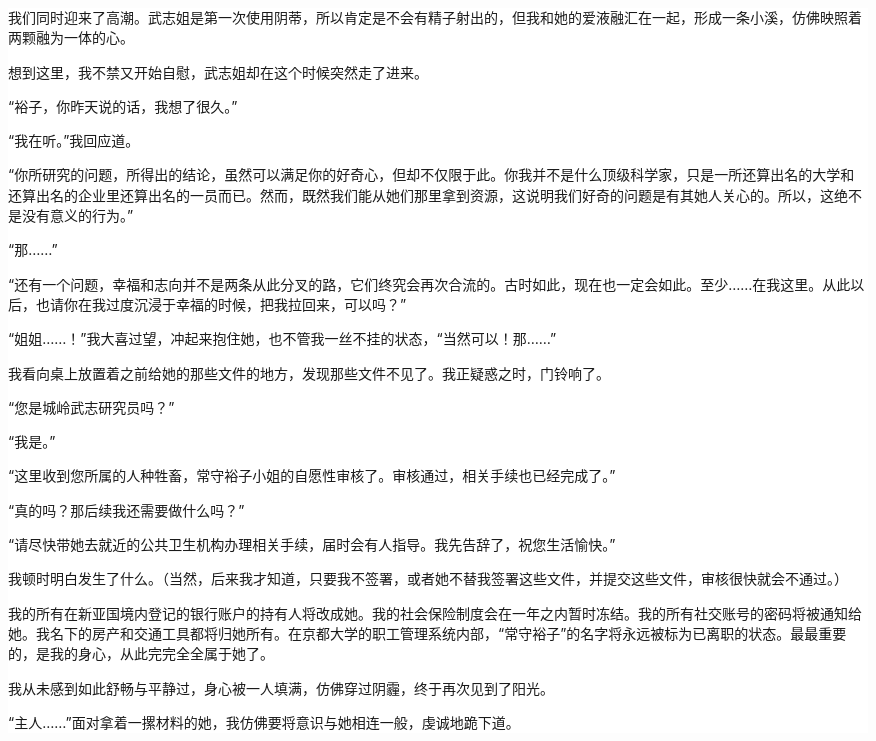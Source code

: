我们同时迎来了高潮。武志姐是第一次使用阴蒂，所以肯定是不会有精子射出的，但我和她的爱液融汇在一起，形成一条小溪，仿佛映照着两颗融为一体的心。

想到这里，我不禁又开始自慰，武志姐却在这个时候突然走了进来。

“裕子，你昨天说的话，我想了很久。”

“我在听。”我回应道。

“你所研究的问题，所得出的结论，虽然可以满足你的好奇心，但却不仅限于此。你我并不是什么顶级科学家，只是一所还算出名的大学和还算出名的企业里还算出名的一员而已。然而，既然我们能从她们那里拿到资源，这说明我们好奇的问题是有其她人关心的。所以，这绝不是没有意义的行为。”

“那……”

“还有一个问题，幸福和志向并不是两条从此分叉的路，它们终究会再次合流的。古时如此，现在也一定会如此。至少……在我这里。从此以后，也请你在我过度沉浸于幸福的时候，把我拉回来，可以吗？”

“姐姐……！”我大喜过望，冲起来抱住她，也不管我一丝不挂的状态，“当然可以！那……”

我看向桌上放置着之前给她的那些文件的地方，发现那些文件不见了。我正疑惑之时，门铃响了。

“您是城岭武志研究员吗？”

“我是。”

“这里收到您所属的人种牲畜，常守裕子小姐的自愿性审核了。审核通过，相关手续也已经完成了。”

“真的吗？那后续我还需要做什么吗？”

“请尽快带她去就近的公共卫生机构办理相关手续，届时会有人指导。我先告辞了，祝您生活愉快。”

我顿时明白发生了什么。（当然，后来我才知道，只要我不签署，或者她不替我签署这些文件，并提交这些文件，审核很快就会不通过。）

我的所有在新亚国境内登记的银行账户的持有人将改成她。我的社会保险制度会在一年之内暂时冻结。我的所有社交账号的密码将被通知给她。我名下的房产和交通工具都将归她所有。在京都大学的职工管理系统内部，“常守裕子”的名字将永远被标为已离职的状态。最最重要的，是我的身心，从此完完全全属于她了。

我从未感到如此舒畅与平静过，身心被一人填满，仿佛穿过阴霾，终于再次见到了阳光。

“主人……”面对拿着一摞材料的她，我仿佛要将意识与她相连一般，虔诚地跪下道。
